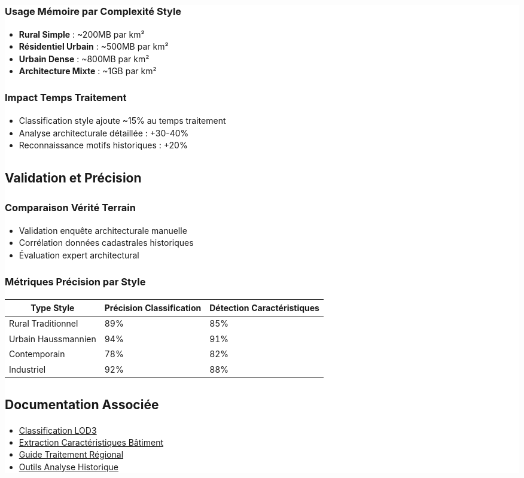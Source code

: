 ### Usage Mémoire par Complexité Style

- **Rural Simple** : ~200MB par km²
- **Résidentiel Urbain** : ~500MB par km²
- **Urbain Dense** : ~800MB par km²
- **Architecture Mixte** : ~1GB par km²

### Impact Temps Traitement

- Classification style ajoute ~15% au temps traitement
- Analyse architecturale détaillée : +30-40%
- Reconnaissance motifs historiques : +20%

## Validation et Précision

### Comparaison Vérité Terrain

- Validation enquête architecturale manuelle
- Corrélation données cadastrales historiques
- Évaluation expert architectural

### Métriques Précision par Style

| Type Style          | Précision Classification | Détection Caractéristiques |
| ------------------- | ------------------------ | -------------------------- |
| Rural Traditionnel  | 89%                      | 85%                        |
| Urbain Haussmannien | 94%                      | 91%                        |
| Contemporain        | 78%                      | 82%                        |
| Industriel          | 92%                      | 88%                        |

## Documentation Associée

- [Classification LOD3](./lod3-classification.md)
- [Extraction Caractéristiques Bâtiment](../api/features.md)
- [Guide Traitement Régional](../guides/regional-processing.md)
- [Outils Analyse Historique](../reference/historical-analysis.md)
